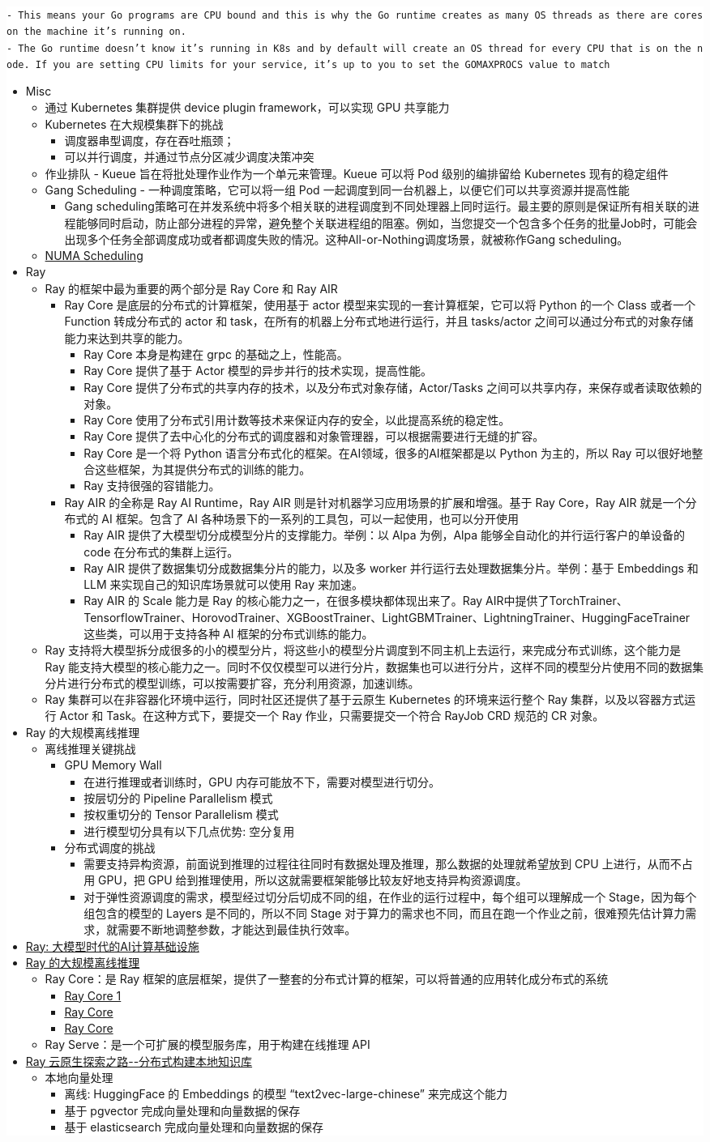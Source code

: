     - This means your Go programs are CPU bound and this is why the Go runtime creates as many OS threads as there are cores on the machine it’s running on.
    - The Go runtime doesn’t know it’s running in K8s and by default will create an OS thread for every CPU that is on the node. If you are setting CPU limits for your service, it’s up to you to set the GOMAXPROCS value to match
- Misc
  - 通过 Kubernetes 集群提供 device plugin framework，可以实现 GPU 共享能力
  - Kubernetes 在大规模集群下的挑战
    - 调度器串型调度，存在吞吐瓶颈；
    - 可以并行调度，并通过节点分区减少调度决策冲突
  - 作业排队 - Kueue 旨在将批处理作业作为一个单元来管理。Kueue 可以将 Pod 级别的编排留给 Kubernetes 现有的稳定组件
  - Gang Scheduling - 一种调度策略，它可以将一组 Pod 一起调度到同一台机器上，以便它们可以共享资源并提高性能
    - Gang scheduling策略可在并发系统中将多个相关联的进程调度到不同处理器上同时运行。最主要的原则是保证所有相关联的进程能够同时启动，防止部分进程的异常，避免整个关联进程组的阻塞。例如，当您提交一个包含多个任务的批量Job时，可能会出现多个任务全部调度成功或者都调度失败的情况。这种All-or-Nothing调度场景，就被称作Gang scheduling。
  - [NUMA Scheduling](https://docs.openshift.com/container-platform/4.10/scalability_and_performance/cnf-numa-aware-scheduling.html)
- Ray
  - Ray 的框架中最为重要的两个部分是 Ray Core 和 Ray AIR
    - Ray Core 是底层的分布式的计算框架，使用基于 actor 模型来实现的一套计算框架，它可以将 Python 的一个 Class 或者一个 Function 转成分布式的 actor 和 task，在所有的机器上分布式地进行运行，并且 tasks/actor 之间可以通过分布式的对象存储能力来达到共享的能力。
      - Ray Core 本身是构建在 grpc 的基础之上，性能高。
      - Ray Core 提供了基于 Actor 模型的异步并行的技术实现，提高性能。
      - Ray Core 提供了分布式的共享内存的技术，以及分布式对象存储，Actor/Tasks 之间可以共享内存，来保存或者读取依赖的对象。
      - Ray Core 使用了分布式引用计数等技术来保证内存的安全，以此提高系统的稳定性。
      - Ray Core 提供了去中心化的分布式的调度器和对象管理器，可以根据需要进行无缝的扩容。
      - Ray Core 是一个将 Python 语言分布式化的框架。在AI领域，很多的AI框架都是以 Python 为主的，所以 Ray 可以很好地整合这些框架，为其提供分布式的训练的能力。
      - Ray 支持很强的容错能力。
    - Ray AIR 的全称是 Ray AI Runtime，Ray AIR 则是针对机器学习应用场景的扩展和增强。基于 Ray Core，Ray AIR 就是一个分布式的 AI 框架。包含了 AI 各种场景下的一系列的工具包，可以一起使用，也可以分开使用
      - Ray AIR 提供了大模型切分成模型分片的支撑能力。举例：以 Alpa 为例，Alpa 能够全自动化的并行运行客户的单设备的 code 在分布式的集群上运行。
      - Ray AIR 提供了数据集切分成数据集分片的能力，以及多 worker 并行运行去处理数据集分片。举例：基于 Embeddings 和 LLM 来实现自己的知识库场景就可以使用 Ray 来加速。
      - Ray AIR 的 Scale 能力是 Ray 的核心能力之一，在很多模块都体现出来了。Ray AIR中提供了TorchTrainer、TensorflowTrainer、HorovodTrainer、XGBoostTrainer、LightGBMTrainer、LightningTrainer、HuggingFaceTrainer 这些类，可以用于支持各种 AI 框架的分布式训练的能力。
  - Ray 支持将大模型拆分成很多的小的模型分片，将这些小的模型分片调度到不同主机上去运行，来完成分布式训练，这个能力是 Ray 能支持大模型的核心能力之一。同时不仅仅模型可以进行分片，数据集也可以进行分片，这样不同的模型分片使用不同的数据集分片进行分布式的模型训练，可以按需要扩容，充分利用资源，加速训练。
  - Ray 集群可以在非容器化环境中运行，同时社区还提供了基于云原生 Kubernetes 的环境来运行整个 Ray 集群，以及以容器方式运行 Actor 和 Task。在这种方式下，要提交一个 Ray 作业，只需要提交一个符合 RayJob CRD 规范的 CR 对象。
- Ray 的大规模离线推理
  - 离线推理关键挑战
    - GPU Memory Wall
      - 在进行推理或者训练时，GPU 内存可能放不下，需要对模型进行切分。
      - 按层切分的 Pipeline Parallelism 模式
      - 按权重切分的 Tensor Parallelism 模式
      - 进行模型切分具有以下几点优势: 空分复用
    - 分布式调度的挑战
      - 需要支持异构资源，前面说到推理的过程往往同时有数据处理及推理，那么数据的处理就希望放到 CPU 上进行，从而不占用 GPU，把 GPU 给到推理使用，所以这就需要框架能够比较友好地支持异构资源调度。
      - 对于弹性资源调度的需求，模型经过切分后切成不同的组，在作业的运行过程中，每个组可以理解成一个 Stage，因为每个组包含的模型的 Layers 是不同的，所以不同 Stage 对于算力的需求也不同，而且在跑一个作业之前，很难预先估计算力需求，就需要不断地调整参数，才能达到最佳执行效率。
- [Ray: 大模型时代的AI计算基础设施](https://mp.weixin.qq.com/s/nIi9M9aokPQ3sTIbJNGPgg)
- [Ray 的大规模离线推理](https://mp.weixin.qq.com/s/2-jWtYcO0CVnttRrJOYcnA)
  - Ray Core：是 Ray 框架的底层框架，提供了一整套的分布式计算的框架，可以将普通的应用转化成分布式的系统
    - [Ray Core 1](https://mp.weixin.qq.com/s/8yJ9CO61ZraAvfw8X0Rz-g)
    - [Ray Core](https://mp.weixin.qq.com/s?__biz=MzA5NTUxNzE4MQ==&mid=2659281279&idx=1&sn=42604ee42f6bad25321e8b38eae34d33&scene=21#wechat_redirect)
    - [Ray Core](https://mp.weixin.qq.com/s?__biz=MzA5NTUxNzE4MQ==&mid=2659281407&idx=1&sn=548bd7f7421714f6262fee7a3c94a8ab&scene=21#wechat_redirect)
  - Ray Serve：是一个可扩展的模型服务库，用于构建在线推理 API
- [Ray 云原生探索之路--分布式构建本地知识库](https://mp.weixin.qq.com/s/K96d-UUnIX0tyWpL6Z7cQA)
  - 本地向量处理
    - 离线:  HuggingFace 的 Embeddings 的模型 “text2vec-large-chinese” 来完成这个能力
    - 基于 pgvector 完成向量处理和向量数据的保存
    - 基于 elasticsearch 完成向量处理和向量数据的保存